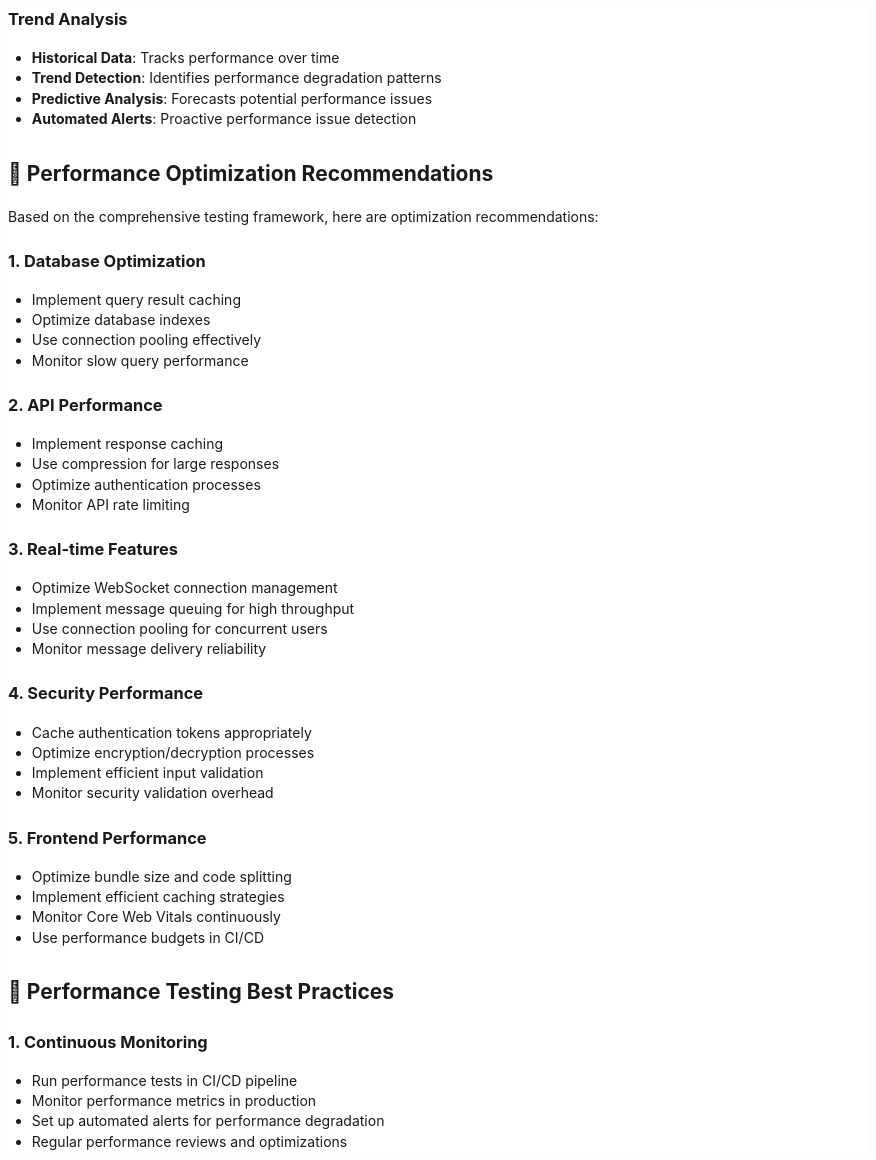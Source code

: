 ### Trend Analysis
- **Historical Data**: Tracks performance over time
- **Trend Detection**: Identifies performance degradation patterns
- **Predictive Analysis**: Forecasts potential performance issues
- **Automated Alerts**: Proactive performance issue detection

## 🚀 Performance Optimization Recommendations

Based on the comprehensive testing framework, here are optimization recommendations:

### 1. **Database Optimization**
- Implement query result caching
- Optimize database indexes
- Use connection pooling effectively
- Monitor slow query performance

### 2. **API Performance**
- Implement response caching
- Use compression for large responses
- Optimize authentication processes
- Monitor API rate limiting

### 3. **Real-time Features**
- Optimize WebSocket connection management
- Implement message queuing for high throughput
- Use connection pooling for concurrent users
- Monitor message delivery reliability

### 4. **Security Performance**
- Cache authentication tokens appropriately
- Optimize encryption/decryption processes
- Implement efficient input validation
- Monitor security validation overhead

### 5. **Frontend Performance**
- Optimize bundle size and code splitting
- Implement efficient caching strategies
- Monitor Core Web Vitals continuously
- Use performance budgets in CI/CD

## 🎯 Performance Testing Best Practices

### 1. **Continuous Monitoring**
- Run performance tests in CI/CD pipeline
- Monitor performance metrics in production
- Set up automated alerts for performance degradation
- Regular performance reviews and optimizations
